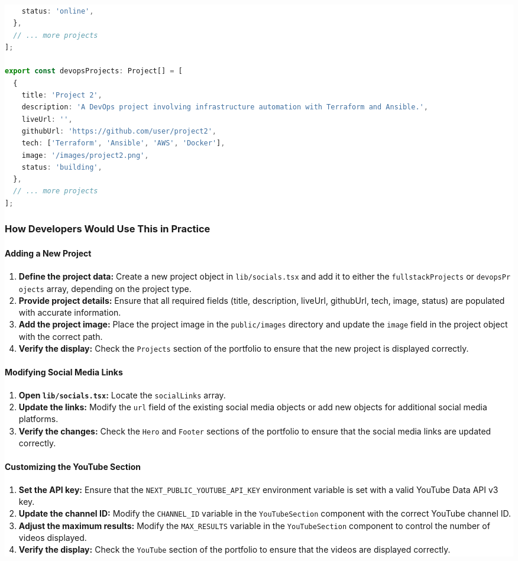 ```typescript
    status: 'online',
  },
  // ... more projects
];

export const devopsProjects: Project[] = [
  {
    title: 'Project 2',
    description: 'A DevOps project involving infrastructure automation with Terraform and Ansible.',
    liveUrl: '',
    githubUrl: 'https://github.com/user/project2',
    tech: ['Terraform', 'Ansible', 'AWS', 'Docker'],
    image: '/images/project2.png',
    status: 'building',
  },
  // ... more projects
];
```

### How Developers Would Use This in Practice

#### Adding a New Project

1.  **Define the project data:** Create a new project object in `lib/socials.tsx` and add it to either the `fullstackProjects` or `devopsProjects` array, depending on the project type.
2.  **Provide project details:** Ensure that all required fields (title, description, liveUrl, githubUrl, tech, image, status) are populated with accurate information.
3.  **Add the project image:** Place the project image in the `public/images` directory and update the `image` field in the project object with the correct path.
4.  **Verify the display:** Check the `Projects` section of the portfolio to ensure that the new project is displayed correctly.

#### Modifying Social Media Links

1.  **Open `lib/socials.tsx`:** Locate the `socialLinks` array.
2.  **Update the links:** Modify the `url` field of the existing social media objects or add new objects for additional social media platforms.
3.  **Verify the changes:** Check the `Hero` and `Footer` sections of the portfolio to ensure that the social media links are updated correctly.

#### Customizing the YouTube Section

1.  **Set the API key:** Ensure that the `NEXT_PUBLIC_YOUTUBE_API_KEY` environment variable is set with a valid YouTube Data API v3 key.
2.  **Update the channel ID:** Modify the `CHANNEL_ID` variable in the `YouTubeSection` component with the correct YouTube channel ID.
3.  **Adjust the maximum results:** Modify the `MAX_RESULTS` variable in the `YouTubeSection` component to control the number of videos displayed.
4.  **Verify the display:** Check the `YouTube` section of the portfolio to ensure that the videos are displayed correctly.
